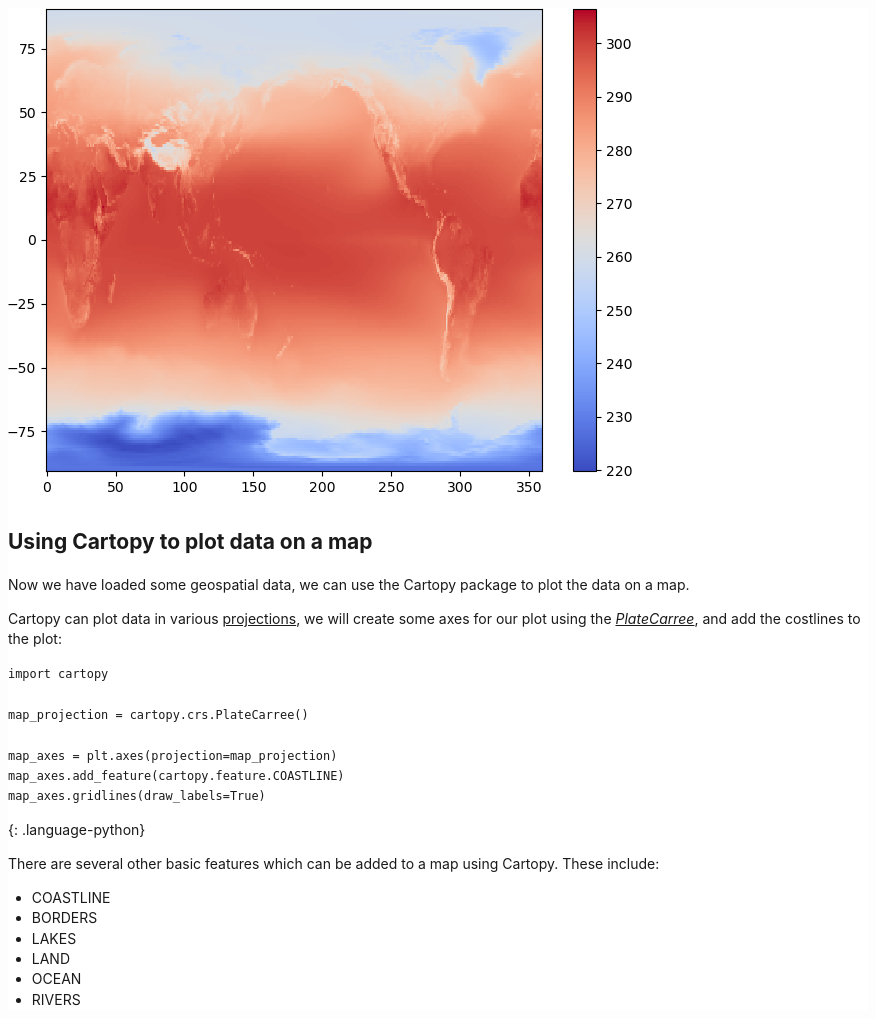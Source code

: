 ![Temperature Plot 1](../fig/18_temp_plot1.png)

## Using Cartopy to plot data on a map

Now we have loaded some geospatial data, we can use the Cartopy package to plot the data on a map.

Cartopy can plot data in various [projections](https://scitools.org.uk/cartopy/docs/latest/reference/projections.html#cartopy-projections), we will create some axes for our plot using the [*PlateCarree*](https://en.wikipedia.org/wiki/Equirectangular_projection), and add the costlines to the plot:

~~~
import cartopy

map_projection = cartopy.crs.PlateCarree()

map_axes = plt.axes(projection=map_projection)
map_axes.add_feature(cartopy.feature.COASTLINE)
map_axes.gridlines(draw_labels=True)
~~~
{: .language-python}

There are several other basic features which can be added to a map using Cartopy. These include:

* COASTLINE
* BORDERS
* LAKES
* LAND
* OCEAN
* RIVERS
